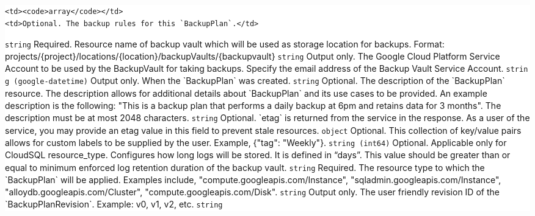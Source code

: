     <td><code>array</code></td>
    <td>Optional. The backup rules for this `BackupPlan`.</td>
</tr>
<tr>
    <td><CopyableCode code="backupVault" /></td>
    <td><code>string</code></td>
    <td>Required. Resource name of backup vault which will be used as storage location for backups. Format: projects/&#123;project&#125;/locations/&#123;location&#125;/backupVaults/&#123;backupvault&#125;</td>
</tr>
<tr>
    <td><CopyableCode code="backupVaultServiceAccount" /></td>
    <td><code>string</code></td>
    <td>Output only. The Google Cloud Platform Service Account to be used by the BackupVault for taking backups. Specify the email address of the Backup Vault Service Account.</td>
</tr>
<tr>
    <td><CopyableCode code="createTime" /></td>
    <td><code>string (google-datetime)</code></td>
    <td>Output only. When the `BackupPlan` was created.</td>
</tr>
<tr>
    <td><CopyableCode code="description" /></td>
    <td><code>string</code></td>
    <td>Optional. The description of the `BackupPlan` resource. The description allows for additional details about `BackupPlan` and its use cases to be provided. An example description is the following: "This is a backup plan that performs a daily backup at 6pm and retains data for 3 months". The description must be at most 2048 characters.</td>
</tr>
<tr>
    <td><CopyableCode code="etag" /></td>
    <td><code>string</code></td>
    <td>Optional. `etag` is returned from the service in the response. As a user of the service, you may provide an etag value in this field to prevent stale resources.</td>
</tr>
<tr>
    <td><CopyableCode code="labels" /></td>
    <td><code>object</code></td>
    <td>Optional. This collection of key/value pairs allows for custom labels to be supplied by the user. Example, &#123;"tag": "Weekly"&#125;.</td>
</tr>
<tr>
    <td><CopyableCode code="logRetentionDays" /></td>
    <td><code>string (int64)</code></td>
    <td>Optional. Applicable only for CloudSQL resource_type. Configures how long logs will be stored. It is defined in “days”. This value should be greater than or equal to minimum enforced log retention duration of the backup vault.</td>
</tr>
<tr>
    <td><CopyableCode code="resourceType" /></td>
    <td><code>string</code></td>
    <td>Required. The resource type to which the `BackupPlan` will be applied. Examples include, "compute.googleapis.com/Instance", "sqladmin.googleapis.com/Instance", "alloydb.googleapis.com/Cluster", "compute.googleapis.com/Disk".</td>
</tr>
<tr>
    <td><CopyableCode code="revisionId" /></td>
    <td><code>string</code></td>
    <td>Output only. The user friendly revision ID of the `BackupPlanRevision`. Example: v0, v1, v2, etc.</td>
</tr>
<tr>
    <td><CopyableCode code="revisionName" /></td>
    <td><code>string</code></td>